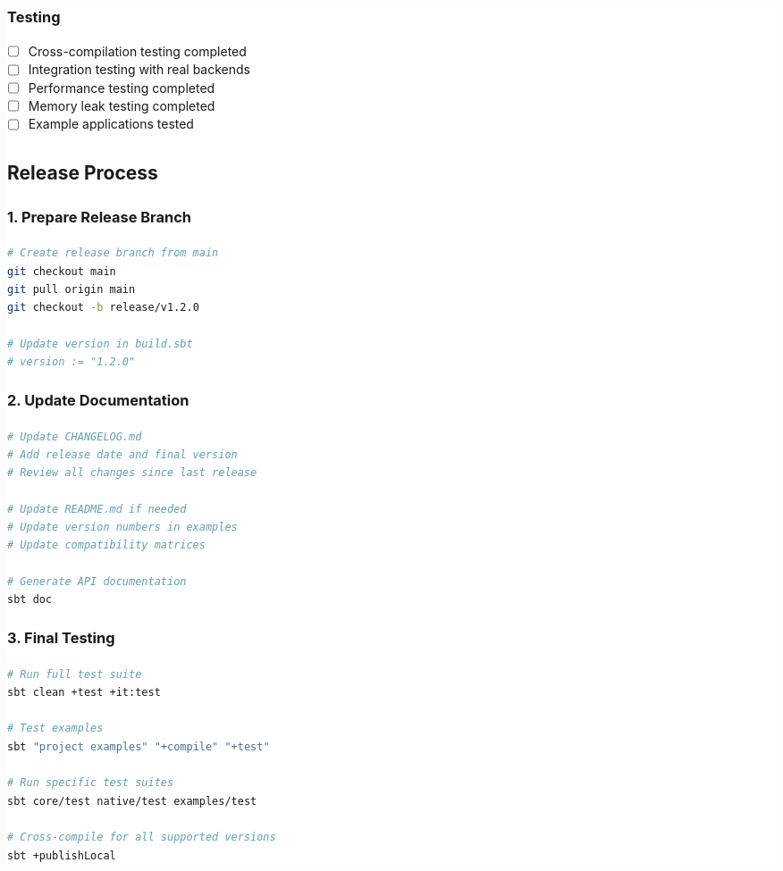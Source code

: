 ### Testing

- [ ] Cross-compilation testing completed
- [ ] Integration testing with real backends
- [ ] Performance testing completed
- [ ] Memory leak testing completed
- [ ] Example applications tested

## Release Process

### 1. Prepare Release Branch

```bash
# Create release branch from main
git checkout main
git pull origin main
git checkout -b release/v1.2.0

# Update version in build.sbt
# version := "1.2.0"
```

### 2. Update Documentation

```bash
# Update CHANGELOG.md
# Add release date and final version
# Review all changes since last release

# Update README.md if needed
# Update version numbers in examples
# Update compatibility matrices

# Generate API documentation
sbt doc
```

### 3. Final Testing

```bash
# Run full test suite
sbt clean +test +it:test

# Test examples
sbt "project examples" "+compile" "+test"

# Run specific test suites
sbt core/test native/test examples/test

# Cross-compile for all supported versions
sbt +publishLocal
```
